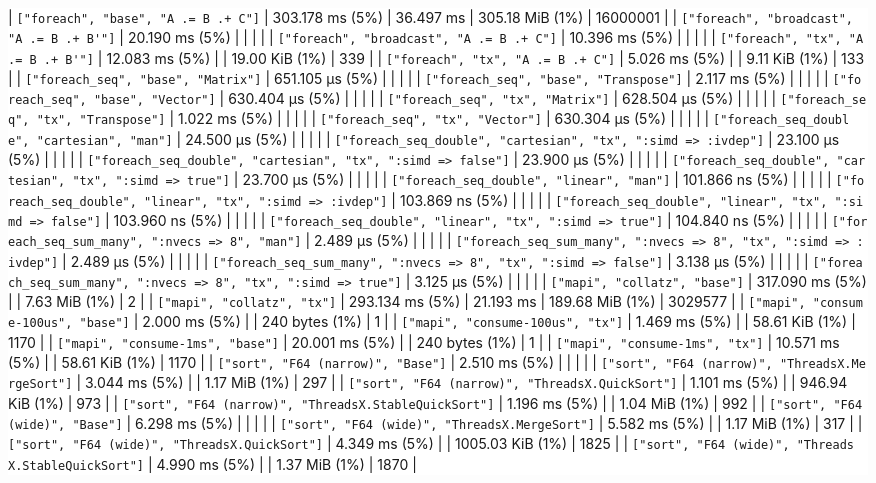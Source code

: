 | `["foreach", "base", "A .= B .+ C"]`                               | 303.178 ms (5%) | 36.497 ms |  305.18 MiB (1%) |    16000001 |
| `["foreach", "broadcast", "A .= B .+ B'"]`                         |  20.190 ms (5%) |           |                  |             |
| `["foreach", "broadcast", "A .= B .+ C"]`                          |  10.396 ms (5%) |           |                  |             |
| `["foreach", "tx", "A .= B .+ B'"]`                                |  12.083 ms (5%) |           |   19.00 KiB (1%) |         339 |
| `["foreach", "tx", "A .= B .+ C"]`                                 |   5.026 ms (5%) |           |    9.11 KiB (1%) |         133 |
| `["foreach_seq", "base", "Matrix"]`                                | 651.105 μs (5%) |           |                  |             |
| `["foreach_seq", "base", "Transpose"]`                             |   2.117 ms (5%) |           |                  |             |
| `["foreach_seq", "base", "Vector"]`                                | 630.404 μs (5%) |           |                  |             |
| `["foreach_seq", "tx", "Matrix"]`                                  | 628.504 μs (5%) |           |                  |             |
| `["foreach_seq", "tx", "Transpose"]`                               |   1.022 ms (5%) |           |                  |             |
| `["foreach_seq", "tx", "Vector"]`                                  | 630.304 μs (5%) |           |                  |             |
| `["foreach_seq_double", "cartesian", "man"]`                       |  24.500 μs (5%) |           |                  |             |
| `["foreach_seq_double", "cartesian", "tx", ":simd => :ivdep"]`     |  23.100 μs (5%) |           |                  |             |
| `["foreach_seq_double", "cartesian", "tx", ":simd => false"]`      |  23.900 μs (5%) |           |                  |             |
| `["foreach_seq_double", "cartesian", "tx", ":simd => true"]`       |  23.700 μs (5%) |           |                  |             |
| `["foreach_seq_double", "linear", "man"]`                          | 101.866 ns (5%) |           |                  |             |
| `["foreach_seq_double", "linear", "tx", ":simd => :ivdep"]`        | 103.869 ns (5%) |           |                  |             |
| `["foreach_seq_double", "linear", "tx", ":simd => false"]`         | 103.960 ns (5%) |           |                  |             |
| `["foreach_seq_double", "linear", "tx", ":simd => true"]`          | 104.840 ns (5%) |           |                  |             |
| `["foreach_seq_sum_many", ":nvecs => 8", "man"]`                   |   2.489 μs (5%) |           |                  |             |
| `["foreach_seq_sum_many", ":nvecs => 8", "tx", ":simd => :ivdep"]` |   2.489 μs (5%) |           |                  |             |
| `["foreach_seq_sum_many", ":nvecs => 8", "tx", ":simd => false"]`  |   3.138 μs (5%) |           |                  |             |
| `["foreach_seq_sum_many", ":nvecs => 8", "tx", ":simd => true"]`   |   3.125 μs (5%) |           |                  |             |
| `["mapi", "collatz", "base"]`                                      | 317.090 ms (5%) |           |    7.63 MiB (1%) |           2 |
| `["mapi", "collatz", "tx"]`                                        | 293.134 ms (5%) | 21.193 ms |  189.68 MiB (1%) |     3029577 |
| `["mapi", "consume-100us", "base"]`                                |   2.000 ms (5%) |           |   240 bytes (1%) |           1 |
| `["mapi", "consume-100us", "tx"]`                                  |   1.469 ms (5%) |           |   58.61 KiB (1%) |        1170 |
| `["mapi", "consume-1ms", "base"]`                                  |  20.001 ms (5%) |           |   240 bytes (1%) |           1 |
| `["mapi", "consume-1ms", "tx"]`                                    |  10.571 ms (5%) |           |   58.61 KiB (1%) |        1170 |
| `["sort", "F64 (narrow)", "Base"]`                                 |   2.510 ms (5%) |           |                  |             |
| `["sort", "F64 (narrow)", "ThreadsX.MergeSort"]`                   |   3.044 ms (5%) |           |    1.17 MiB (1%) |         297 |
| `["sort", "F64 (narrow)", "ThreadsX.QuickSort"]`                   |   1.101 ms (5%) |           |  946.94 KiB (1%) |         973 |
| `["sort", "F64 (narrow)", "ThreadsX.StableQuickSort"]`             |   1.196 ms (5%) |           |    1.04 MiB (1%) |         992 |
| `["sort", "F64 (wide)", "Base"]`                                   |   6.298 ms (5%) |           |                  |             |
| `["sort", "F64 (wide)", "ThreadsX.MergeSort"]`                     |   5.582 ms (5%) |           |    1.17 MiB (1%) |         317 |
| `["sort", "F64 (wide)", "ThreadsX.QuickSort"]`                     |   4.349 ms (5%) |           | 1005.03 KiB (1%) |        1825 |
| `["sort", "F64 (wide)", "ThreadsX.StableQuickSort"]`               |   4.990 ms (5%) |           |    1.37 MiB (1%) |        1870 |